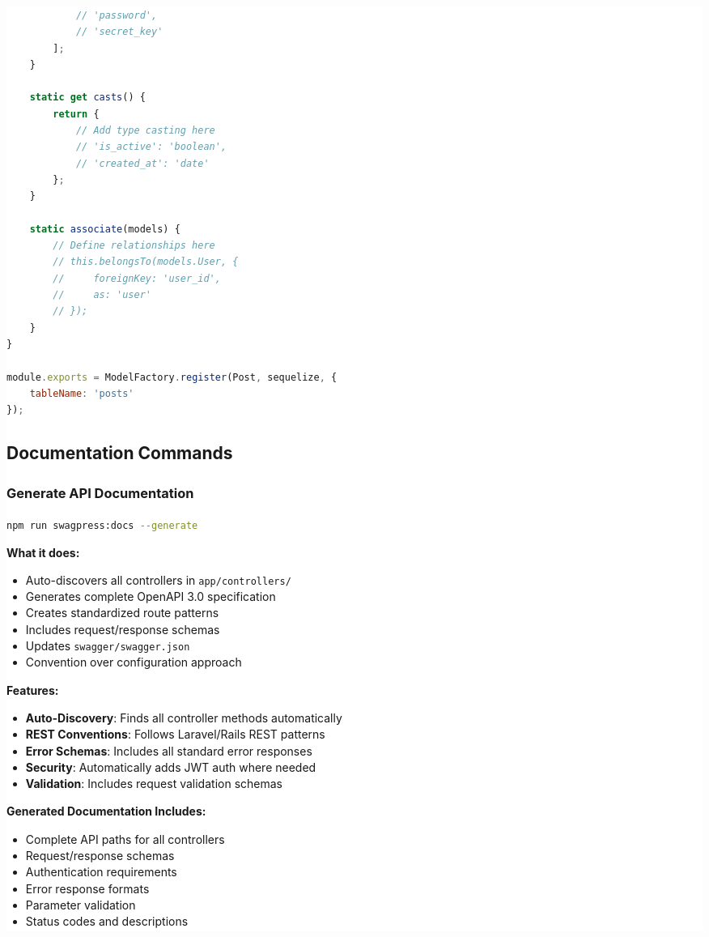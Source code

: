 ```javascript
            // 'password',
            // 'secret_key'
        ];
    }

    static get casts() {
        return {
            // Add type casting here
            // 'is_active': 'boolean',
            // 'created_at': 'date'
        };
    }

    static associate(models) {
        // Define relationships here
        // this.belongsTo(models.User, {
        //     foreignKey: 'user_id',
        //     as: 'user'
        // });
    }
}

module.exports = ModelFactory.register(Post, sequelize, {
    tableName: 'posts'
});
```

## Documentation Commands

### Generate API Documentation

```bash
npm run swagpress:docs --generate
```

**What it does:**
- Auto-discovers all controllers in `app/controllers/`
- Generates complete OpenAPI 3.0 specification
- Creates standardized route patterns
- Includes request/response schemas
- Updates `swagger/swagger.json`
- Convention over configuration approach

**Features:**
- **Auto-Discovery**: Finds all controller methods automatically
- **REST Conventions**: Follows Laravel/Rails REST patterns
- **Error Schemas**: Includes all standard error responses
- **Security**: Automatically adds JWT auth where needed
- **Validation**: Includes request validation schemas

**Generated Documentation Includes:**
- Complete API paths for all controllers
- Request/response schemas
- Authentication requirements
- Error response formats
- Parameter validation
- Status codes and descriptions
